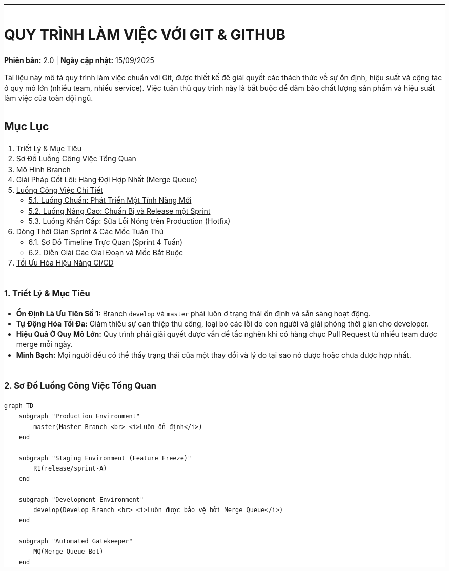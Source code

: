 
---

# **QUY TRÌNH LÀM VIỆC VỚI GIT & GITHUB**

**Phiên bản:** 2.0 | **Ngày cập nhật:** 15/09/2025

Tài liệu này mô tả quy trình làm việc chuẩn với Git, được thiết kế để giải quyết các thách thức về sự ổn định, hiệu suất và cộng tác ở quy mô lớn (nhiều team, nhiều service). Việc tuân thủ quy trình này là bắt buộc để đảm bảo chất lượng sản phẩm và hiệu suất làm việc của toàn đội ngũ.

## **Mục Lục**

1.  [Triết Lý & Mục Tiêu](#1-triết-lý--mục-tiêu)
2.  [Sơ Đồ Luồng Công Việc Tổng Quan](#2-sơ-đồ-luồng-công-việc-tổng-quan)
3.  [Mô Hình Branch](#3-mô-hình-branch)
4.  [Giải Pháp Cốt Lõi: Hàng Đợi Hợp Nhất (Merge Queue)](#4-giải-pháp-cốt-lõi-hàng-đợi-hợp-nhất-merge-queue)
5.  [Luồng Công Việc Chi Tiết](#5-luồng-công-việc-chi-tiết)
    *   [5.1. Luồng Chuẩn: Phát Triển Một Tính Năng Mới](#51-luồng-chuẩn-phát-triển-một-tính-năng-mới)
    *   [5.2. Luồng Nâng Cao: Chuẩn Bị và Release một Sprint](#52-luồng-nâng-cao-chuẩn-bị-và-release-một-sprint)
    *   [5.3. Luồng Khẩn Cấp: Sửa Lỗi Nóng trên Production (Hotfix)](#53-luồng-khẩn-cấp-sửa-lỗi-nóng-trên-production-hotfix)
6.  [Dòng Thời Gian Sprint & Các Mốc Tuân Thủ](#6-dòng-thời-gian-sprint--các-mốc-tuân-thủ)
    *   [6.1. Sơ Đồ Timeline Trực Quan (Sprint 4 Tuần)](#61-sơ-đồ-timeline-trực-quan-sprint-4-tuần)
    *   [6.2. Diễn Giải Các Giai Đoạn và Mốc Bắt Buộc](#62-diễn-giải-các-giai-đoạn-và-mốc-bắt-buộc)
7.  [Tối Ưu Hóa Hiệu Năng CI/CD](#7-tối-ưu-hóa-hiệu-năng-cicd)

---

### **1. Triết Lý & Mục Tiêu**

*   **Ổn Định Là Ưu Tiên Số 1:** Branch `develop` và `master` phải luôn ở trạng thái ổn định và sẵn sàng hoạt động.
*   **Tự Động Hóa Tối Đa:** Giảm thiểu sự can thiệp thủ công, loại bỏ các lỗi do con người và giải phóng thời gian cho developer.
*   **Hiệu Quả Ở Quy Mô Lớn:** Quy trình phải giải quyết được vấn đề tắc nghẽn khi có hàng chục Pull Request từ nhiều team được merge mỗi ngày.
*   **Minh Bạch:** Mọi người đều có thể thấy trạng thái của một thay đổi và lý do tại sao nó được hoặc chưa được hợp nhất.

---

### **2. Sơ Đồ Luồng Công Việc Tổng Quan**

```mermaid
graph TD
    subgraph "Production Environment"
        master(Master Branch <br> <i>Luôn ổn định</i>)
    end

    subgraph "Staging Environment (Feature Freeze)"
        R1(release/sprint-A)
    end

    subgraph "Development Environment"
        develop(Develop Branch <br> <i>Luôn được bảo vệ bởi Merge Queue</i>)
    end
    
    subgraph "Automated Gatekeeper"
        MQ(Merge Queue Bot)
    end

```